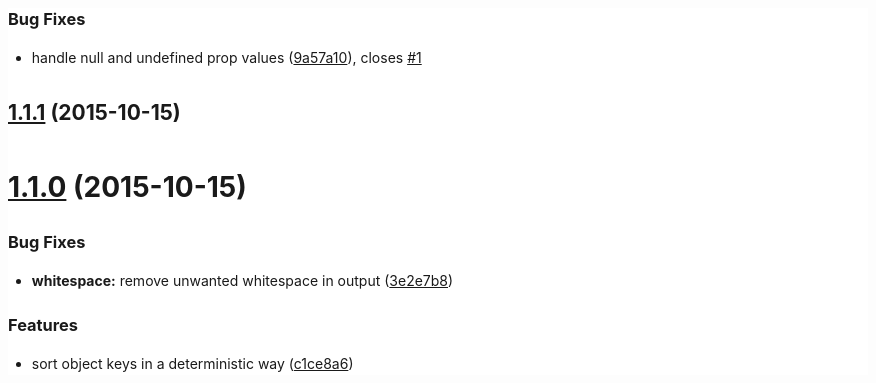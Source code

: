 
### Bug Fixes

* handle null and undefined prop values ([9a57a10](https://github.com/algolia/react-element-to-jsx-string/commit/9a57a10)), closes [#1](https://github.com/algolia/react-element-to-jsx-string/issues/1)



<a name="1.1.1"></a>
## [1.1.1](https://github.com/algolia/react-element-to-jsx-string/compare/v1.1.0...v1.1.1) (2015-10-15)



<a name="1.1.0"></a>
# [1.1.0](https://github.com/algolia/react-element-to-jsx-string/compare/3e2e7b8...v1.1.0) (2015-10-15)


### Bug Fixes

* **whitespace:** remove unwanted whitespace in output ([3e2e7b8](https://github.com/algolia/react-element-to-jsx-string/commit/3e2e7b8))


### Features

* sort object keys in a deterministic way ([c1ce8a6](https://github.com/algolia/react-element-to-jsx-string/commit/c1ce8a6))
